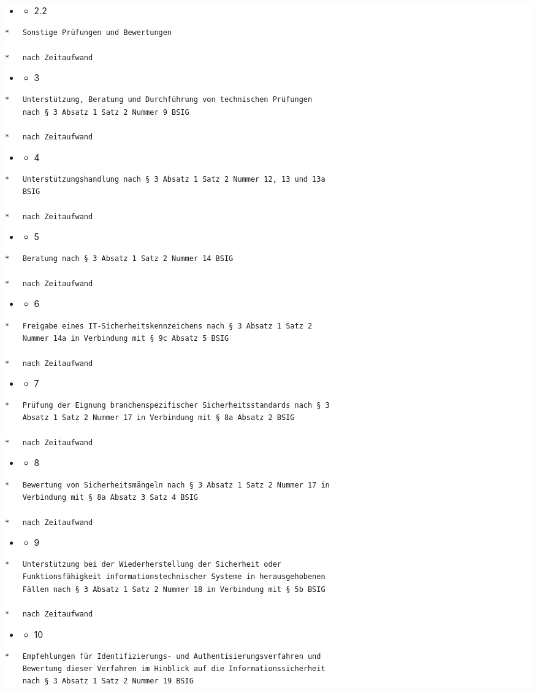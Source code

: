 *    *   2.2

    *   Sonstige Prüfungen und Bewertungen

    *   nach Zeitaufwand


*    *   3

    *   Unterstützung, Beratung und Durchführung von technischen Prüfungen
        nach § 3 Absatz 1 Satz 2 Nummer 9 BSIG

    *   nach Zeitaufwand


*    *   4

    *   Unterstützungshandlung nach § 3 Absatz 1 Satz 2 Nummer 12, 13 und 13a
        BSIG

    *   nach Zeitaufwand


*    *   5

    *   Beratung nach § 3 Absatz 1 Satz 2 Nummer 14 BSIG

    *   nach Zeitaufwand


*    *   6

    *   Freigabe eines IT-Sicherheitskennzeichens nach § 3 Absatz 1 Satz 2
        Nummer 14a in Verbindung mit § 9c Absatz 5 BSIG

    *   nach Zeitaufwand


*    *   7

    *   Prüfung der Eignung branchenspezifischer Sicherheitsstandards nach § 3
        Absatz 1 Satz 2 Nummer 17 in Verbindung mit § 8a Absatz 2 BSIG

    *   nach Zeitaufwand


*    *   8

    *   Bewertung von Sicherheitsmängeln nach § 3 Absatz 1 Satz 2 Nummer 17 in
        Verbindung mit § 8a Absatz 3 Satz 4 BSIG

    *   nach Zeitaufwand


*    *   9

    *   Unterstützung bei der Wiederherstellung der Sicherheit oder
        Funktionsfähigkeit informationstechnischer Systeme in herausgehobenen
        Fällen nach § 3 Absatz 1 Satz 2 Nummer 18 in Verbindung mit § 5b BSIG

    *   nach Zeitaufwand


*    *   10

    *   Empfehlungen für Identifizierungs- und Authentisierungsverfahren und
        Bewertung dieser Verfahren im Hinblick auf die Informationssicherheit
        nach § 3 Absatz 1 Satz 2 Nummer 19 BSIG
